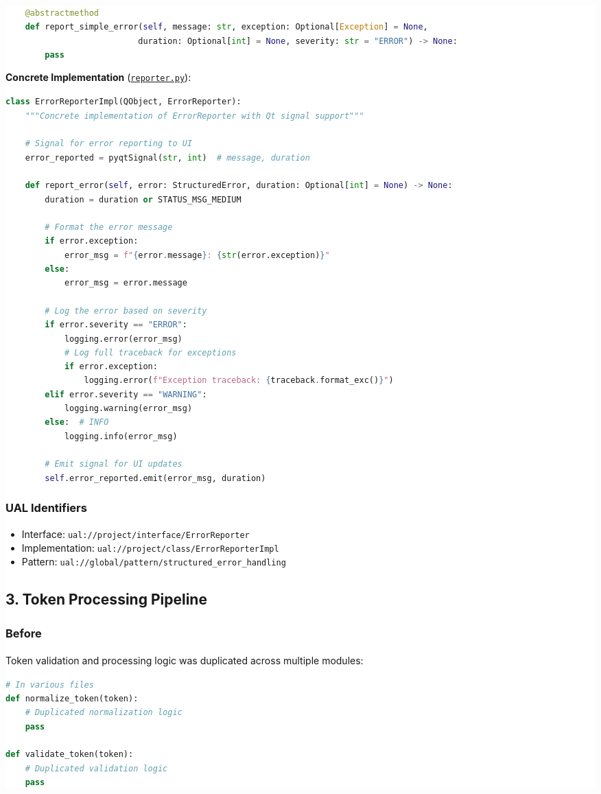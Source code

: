```python
    @abstractmethod
    def report_simple_error(self, message: str, exception: Optional[Exception] = None, 
                           duration: Optional[int] = None, severity: str = "ERROR") -> None:
        pass
```

**Concrete Implementation** ([`reporter.py`](../src/commander/services/error_reporting/reporter.py)):
```python
class ErrorReporterImpl(QObject, ErrorReporter):
    """Concrete implementation of ErrorReporter with Qt signal support"""
    
    # Signal for error reporting to UI
    error_reported = pyqtSignal(str, int)  # message, duration
    
    def report_error(self, error: StructuredError, duration: Optional[int] = None) -> None:
        duration = duration or STATUS_MSG_MEDIUM
        
        # Format the error message
        if error.exception:
            error_msg = f"{error.message}: {str(error.exception)}"
        else:
            error_msg = error.message
        
        # Log the error based on severity
        if error.severity == "ERROR":
            logging.error(error_msg)
            # Log full traceback for exceptions
            if error.exception:
                logging.error(f"Exception traceback: {traceback.format_exc()}")
        elif error.severity == "WARNING":
            logging.warning(error_msg)
        else:  # INFO
            logging.info(error_msg)
        
        # Emit signal for UI updates
        self.error_reported.emit(error_msg, duration)
```

### UAL Identifiers
- Interface: `ual://project/interface/ErrorReporter`
- Implementation: `ual://project/class/ErrorReporterImpl`
- Pattern: `ual://global/pattern/structured_error_handling`

## 3. Token Processing Pipeline

### Before
Token validation and processing logic was duplicated across multiple modules:

```python
# In various files
def normalize_token(token):
    # Duplicated normalization logic
    pass

def validate_token(token):
    # Duplicated validation logic
    pass
```
